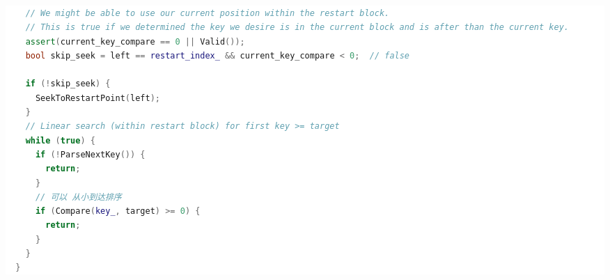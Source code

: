 ```cpp
    // We might be able to use our current position within the restart block.
    // This is true if we determined the key we desire is in the current block and is after than the current key.
    assert(current_key_compare == 0 || Valid());
    bool skip_seek = left == restart_index_ && current_key_compare < 0;  // false

    if (!skip_seek) {
      SeekToRestartPoint(left);
    }
    // Linear search (within restart block) for first key >= target
    while (true) {
      if (!ParseNextKey()) {
        return;
      }
      // 可以 从小到达排序
      if (Compare(key_, target) >= 0) {
        return;
      }
    }
  }
```


